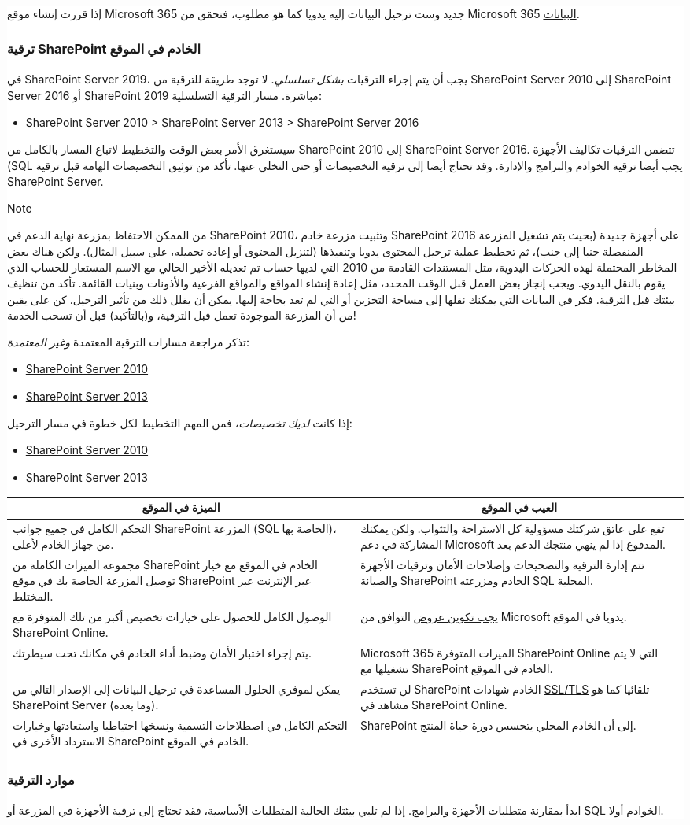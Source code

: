 إذا قررت إنشاء موقع Microsoft 365 جديد وست ترحيل البيانات إليه يدويا كما هو مطلوب، فتحقق من Microsoft 365 [البيانات](https://www.microsoft.com/microsoft-365/).

### <a name="upgrade-sharepoint-server-on-premises"></a>ترقية SharePoint الخادم في الموقع

في SharePoint Server 2019، يجب أن يتم إجراء الترقيات *بشكل تسلسلي*. لا توجد طريقة للترقية من SharePoint Server 2010 إلى SharePoint Server 2016 أو SharePoint 2019 مباشرة. مسار الترقية التسلسلية:

- SharePoint Server 2010 \> SharePoint Server 2013 \> SharePoint Server 2016

سيستغرق الأمر بعض الوقت والتخطيط لاتباع المسار بالكامل من SharePoint 2010 إلى SharePoint Server 2016. تتضمن الترقيات تكاليف الأجهزة (SQL يجب أيضا ترقية الخوادم والبرامج والإدارة. وقد تحتاج أيضا إلى ترقية التخصيصات أو حتى التخلي عنها. تأكد من توثيق التخصيصات الهامة قبل ترقية SharePoint Server.

> [!NOTE]
> من الممكن الاحتفاظ بمزرعة نهاية الدعم في SharePoint 2010، وتثبيت مزرعة خادم SharePoint 2016 على أجهزة جديدة (بحيث يتم تشغيل المزرعة المنفصلة جنبا إلى جنب)، ثم تخطيط عملية ترحيل المحتوى يدويا وتنفيذها (لتنزيل المحتوى أو إعادة تحميله، على سبيل المثال). ولكن هناك بعض المخاطر المحتملة لهذه الحركات اليدوية، مثل المستندات القادمة من 2010 التي لديها حساب تم تعديله الأخير الحالي مع الاسم المستعار للحساب الذي يقوم بالنقل اليدوي. ويجب إنجاز بعض العمل قبل الوقت المحدد، مثل إعادة إنشاء المواقع والمواقع الفرعية والأذونات وبنيات القائمة. تأكد من تنظيف بيئتك قبل الترقية. فكر في البيانات التي يمكنك نقلها إلى مساحة التخزين أو التي لم تعد بحاجة إليها. يمكن أن يقلل ذلك من تأثير الترحيل. كن على يقين من أن المزرعة الموجودة تعمل قبل الترقية، و(بالتأكيد) قبل أن تسحب الخدمة!

تذكر مراجعة مسارات الترقية المعتمدة *وغير المعتمدة*:

- [SharePoint Server 2010](/previous-versions/office/sharepoint-2007-products-and-technologies/cc262747(v=office.12))

- [SharePoint Server 2013](/SharePoint/upgrade-and-update/review-supported-editions-and-products-for-upgrading-to-sharepoint-2013)

إذا كانت *لديك تخصيصات*، فمن المهم التخطيط لكل خطوة في مسار الترحيل:

- [SharePoint Server 2010](/previous-versions/office/sharepoint-server-2010/cc263203(v=office.14))

- [SharePoint Server 2013](/SharePoint/upgrade-and-update/create-a-communication-plan-for-the-upgrade-to-sharepoint-2013)

|الميزة في الموقع|العيب في الموقع|
|---|---|
|التحكم الكامل في جميع جوانب SharePoint المزرعة (SQL الخاصة بها)، من جهاز الخادم لأعلى.|تقع على عاتق شركتك مسؤولية كل الاستراحة والتثواب. ولكن يمكنك المشاركة في دعم Microsoft المدفوع إذا لم ينهي منتجك الدعم بعد.|
|مجموعة الميزات الكاملة من SharePoint الخادم في الموقع مع خيار توصيل المزرعة الخاصة بك في موقع SharePoint عبر الإنترنت عبر المختلط.|تتم إدارة الترقية والتصحيحات وإصلاحات الأمان وترقيات الأجهزة والصيانة SharePoint الخادم ومزرعته SQL المحلية.|
|الوصول الكامل للحصول على خيارات تخصيص أكبر من تلك المتوفرة مع SharePoint Online.|[يجب تكوين عروض](/compliance/regulatory/offering-home) التوافق من Microsoft يدويا في الموقع.|
|يتم إجراء اختبار الأمان وضبط أداء الخادم في مكانك تحت سيطرتك.|Microsoft 365 الميزات المتوفرة SharePoint Online التي لا يتم تشغيلها مع SharePoint الخادم في الموقع.|
|يمكن لموفري الحلول المساعدة في ترحيل البيانات إلى الإصدار التالي من SharePoint Server (وما بعده).|لن تستخدم SharePoint الخادم شهادات [SSL/TLS](/SharePoint/security-for-sharepoint-server/enable-tls-1-1-and-tls-1-2-support-in-sharepoint-server-2016) تلقائيا كما هو مشاهد في SharePoint Online.|
|التحكم الكامل في اصطلاحات التسمية ونسخها احتياطيا واستعادتها وخيارات الاسترداد الأخرى في SharePoint الخادم في الموقع.|SharePoint إلى أن الخادم المحلي يتحسس دورة حياة المنتج.|

### <a name="upgrade-resources"></a>موارد الترقية

ابدأ بمقارنة متطلبات الأجهزة والبرامج. إذا لم تلبي بيئتك الحالية المتطلبات الأساسية، فقد تحتاج إلى ترقية الأجهزة في المزرعة أو SQL الخوادم أولا. 
